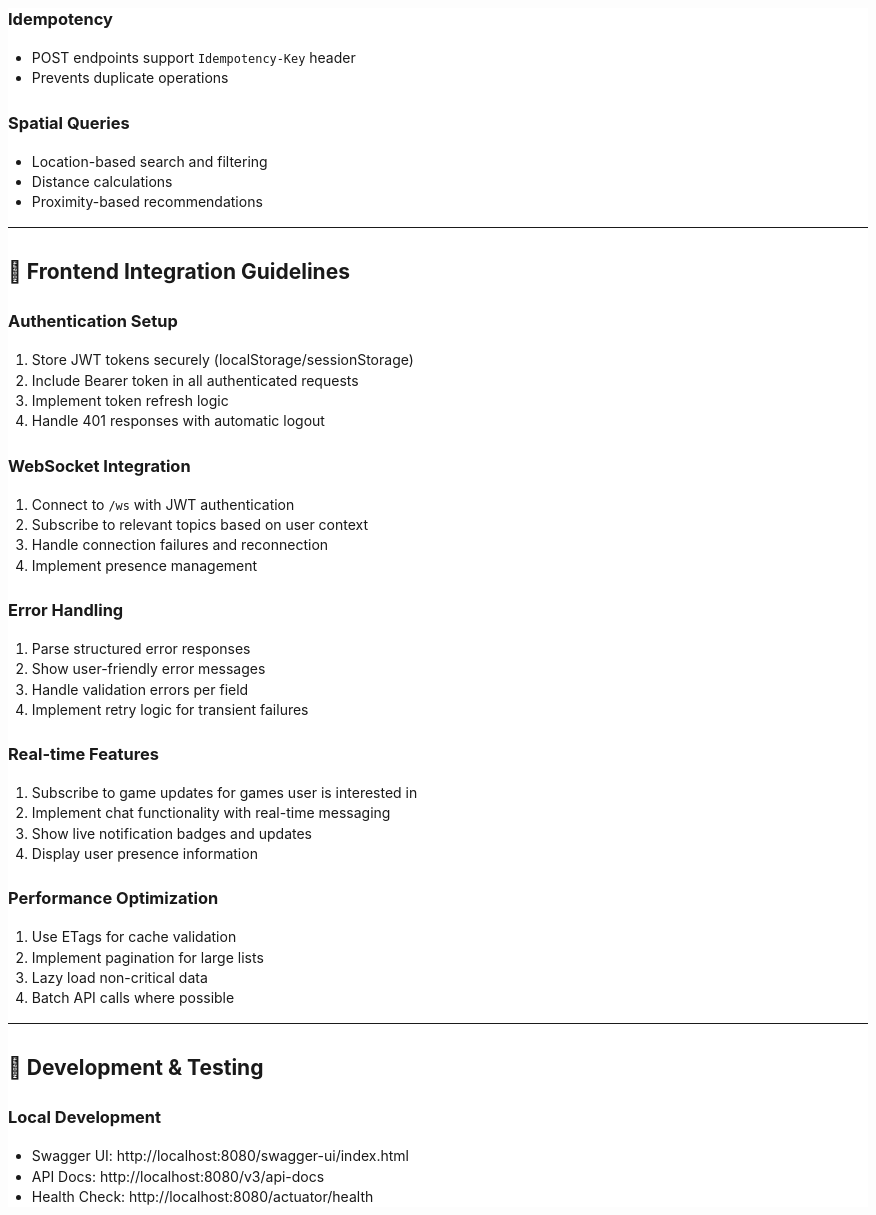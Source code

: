 ### Idempotency
- POST endpoints support `Idempotency-Key` header
- Prevents duplicate operations

### Spatial Queries
- Location-based search and filtering
- Distance calculations
- Proximity-based recommendations

---

## 🎯 Frontend Integration Guidelines

### Authentication Setup
1. Store JWT tokens securely (localStorage/sessionStorage)
2. Include Bearer token in all authenticated requests  
3. Implement token refresh logic
4. Handle 401 responses with automatic logout

### WebSocket Integration
1. Connect to `/ws` with JWT authentication
2. Subscribe to relevant topics based on user context
3. Handle connection failures and reconnection
4. Implement presence management

### Error Handling
1. Parse structured error responses
2. Show user-friendly error messages
3. Handle validation errors per field
4. Implement retry logic for transient failures

### Real-time Features
1. Subscribe to game updates for games user is interested in
2. Implement chat functionality with real-time messaging
3. Show live notification badges and updates
4. Display user presence information

### Performance Optimization
1. Use ETags for cache validation
2. Implement pagination for large lists
3. Lazy load non-critical data
4. Batch API calls where possible

---

## 🔧 Development & Testing

### Local Development
- Swagger UI: http://localhost:8080/swagger-ui/index.html
- API Docs: http://localhost:8080/v3/api-docs
- Health Check: http://localhost:8080/actuator/health
